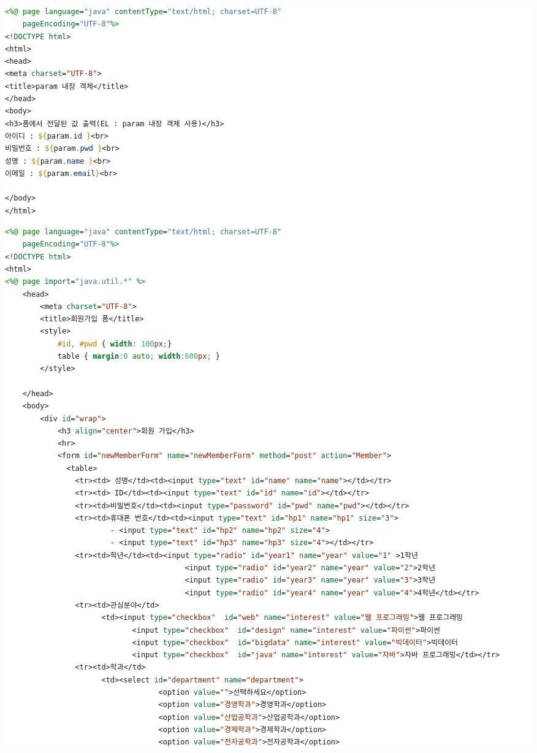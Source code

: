 ```jsp
<%@ page language="java" contentType="text/html; charset=UTF-8"
    pageEncoding="UTF-8"%>
<!DOCTYPE html>
<html>
<head>
<meta charset="UTF-8">
<title>param 내장 객체</title>
</head>
<body>
<h3>폼에서 전달된 값 출력(EL : param 내장 객체 사용)</h3>
아이디 : ${param.id }<br>
비밀번호 : ${param.pwd }<br>
성명 : ${param.name }<br>
이메일 : ${param.email}<br>

</body>
</html>
```

```jsp
<%@ page language="java" contentType="text/html; charset=UTF-8"
    pageEncoding="UTF-8"%>
<!DOCTYPE html>
<html>
<%@ page import="java.util.*" %>
	<head>
		<meta charset="UTF-8">
		<title>회원가입 폼</title>
		<style>			
			#id, #pwd { width: 100px;}
			table { margin:0 auto; width:600px; }
		</style>
			
	</head>
	<body>
		<div id="wrap">
	        <h3 align="center">회원 가입</h3>
	        <hr>
	        <form id="newMemberForm" name="newMemberForm" method="post" action="Member">
	          <table>
	          	<tr><td> 성명</td><td><input type="text" id="name" name="name"></td></tr>
	            <tr><td> ID</td><td><input type="text" id="id" name="id"></td></tr>
	            <tr><td>비밀번호</td><td><input type="password" id="pwd" name="pwd"></td></tr>
	            <tr><td>휴대폰 번호</td><td><input type="text" id="hp1" name="hp1" size="3"> 
	                    - <input type="text" id="hp2" name="hp2" size="4">
	                    - <input type="text" id="hp3" name="hp3" size="4"></td></tr>   
	            <tr><td>학년</td><td><input type="radio" id="year1" name="year" value="1" >1학년
	                                     <input type="radio" id="year2" name="year" value="2">2학년
	                                     <input type="radio" id="year3" name="year" value="3">3학년
	                                     <input type="radio" id="year4" name="year" value="4">4학년</td></tr>
	            <tr><td>관심분야</td>
	                  <td><input type="checkbox"  id="web" name="interest" value="웹 프로그래밍">웹 프로그래밍
	                         <input type="checkbox"  id="design" name="interest" value="파이썬">파이썬
	                         <input type="checkbox"  id="bigdata" name="interest" value="빅데이터">빅데이터
	                         <input type="checkbox"  id="java" name="interest" value="자바">자바 프로그래밍</td></tr>
	            <tr><td>학과</td>
	                  <td><select id="department" name="department">
	                               <option value="">선택하세요</option>
								   <option value="경영학과">경영학과</option>
								   <option value="산업공학과">산업공학과</option>
								   <option value="경제학과">경제학과</option>
								   <option value="전자공학과">전자공학과</option>
```